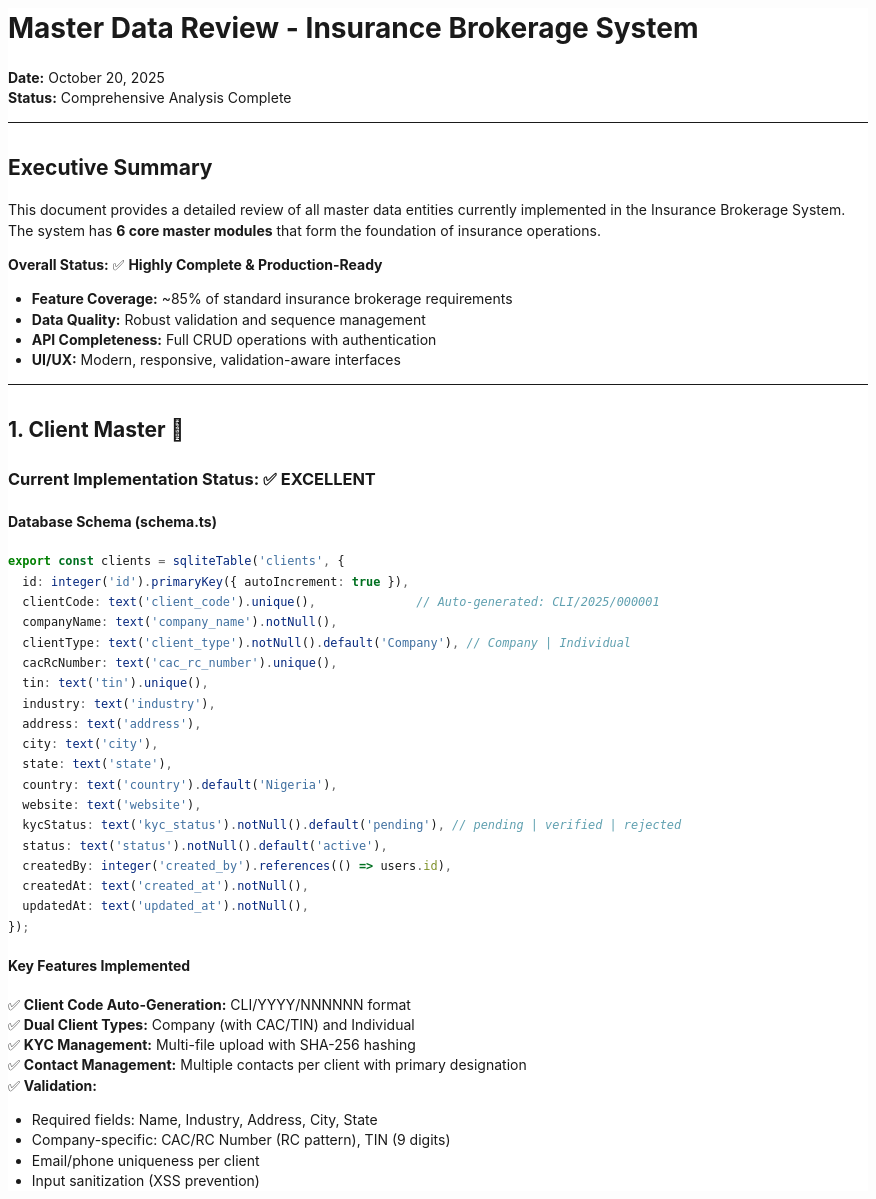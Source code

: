 # Master Data Review - Insurance Brokerage System
**Date:** October 20, 2025  
**Status:** Comprehensive Analysis Complete

---

## Executive Summary

This document provides a detailed review of all master data entities currently implemented in the Insurance Brokerage System. The system has **6 core master modules** that form the foundation of insurance operations.

**Overall Status:** ✅ **Highly Complete & Production-Ready**
- **Feature Coverage:** ~85% of standard insurance brokerage requirements
- **Data Quality:** Robust validation and sequence management
- **API Completeness:** Full CRUD operations with authentication
- **UI/UX:** Modern, responsive, validation-aware interfaces

---

## 1. Client Master 👥

### Current Implementation Status: ✅ **EXCELLENT**

#### Database Schema (schema.ts)
```typescript
export const clients = sqliteTable('clients', {
  id: integer('id').primaryKey({ autoIncrement: true }),
  clientCode: text('client_code').unique(),              // Auto-generated: CLI/2025/000001
  companyName: text('company_name').notNull(),
  clientType: text('client_type').notNull().default('Company'), // Company | Individual
  cacRcNumber: text('cac_rc_number').unique(),
  tin: text('tin').unique(),
  industry: text('industry'),
  address: text('address'),
  city: text('city'),
  state: text('state'),
  country: text('country').default('Nigeria'),
  website: text('website'),
  kycStatus: text('kyc_status').notNull().default('pending'), // pending | verified | rejected
  status: text('status').notNull().default('active'),
  createdBy: integer('created_by').references(() => users.id),
  createdAt: text('created_at').notNull(),
  updatedAt: text('updated_at').notNull(),
});
```

#### Key Features Implemented
✅ **Client Code Auto-Generation:** CLI/YYYY/NNNNNN format  
✅ **Dual Client Types:** Company (with CAC/TIN) and Individual  
✅ **KYC Management:** Multi-file upload with SHA-256 hashing  
✅ **Contact Management:** Multiple contacts per client with primary designation  
✅ **Validation:**
  - Required fields: Name, Industry, Address, City, State
  - Company-specific: CAC/RC Number (RC pattern), TIN (9 digits)
  - Email/phone uniqueness per client
  - Input sanitization (XSS prevention)
